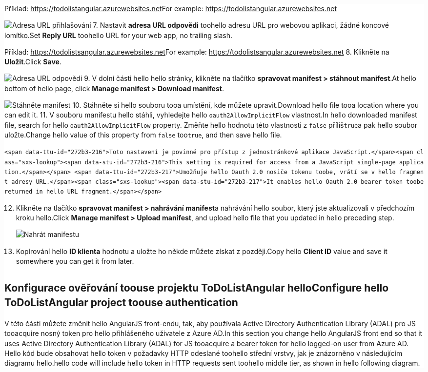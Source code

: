    <span data-ttu-id="272b3-205">Příklad: https://todolistangular.azurewebsites.net</span><span class="sxs-lookup"><span data-stu-id="272b3-205">For example: https://todolistangular.azurewebsites.net</span></span>
   
   ![Adresa URL přihlašování](./media/app-service-api-dotnet-user-principal-auth/signonurlazure.png)
7. <span data-ttu-id="272b3-207">Nastavit **adresa URL odpovědi** toohello adresu URL pro webovou aplikaci, žádné koncové lomítko.</span><span class="sxs-lookup"><span data-stu-id="272b3-207">Set **Reply URL** toohello URL for your web app, no trailing slash.</span></span>
   
   <span data-ttu-id="272b3-208">Příklad: https://todolistsangular.azurewebsites.net</span><span class="sxs-lookup"><span data-stu-id="272b3-208">For example: https://todolistsangular.azurewebsites.net</span></span>
8. <span data-ttu-id="272b3-209">Klikněte na **Uložit**.</span><span class="sxs-lookup"><span data-stu-id="272b3-209">Click **Save**.</span></span>
   
   ![Adresa URL odpovědi](./media/app-service-api-dotnet-user-principal-auth/replyurlazure.png)
9. <span data-ttu-id="272b3-211">V dolní části hello hello stránky, klikněte na tlačítko **spravovat manifest > stáhnout manifest**.</span><span class="sxs-lookup"><span data-stu-id="272b3-211">At hello bottom of hello page, click **Manage manifest > Download manifest**.</span></span>
   
   ![Stáhněte manifest](./media/app-service-api-dotnet-user-principal-auth/downloadmanifest.png)
10. <span data-ttu-id="272b3-213">Stáhněte si hello souboru tooa umístění, kde můžete upravit.</span><span class="sxs-lookup"><span data-stu-id="272b3-213">Download hello file tooa location where you can edit it.</span></span>
11. <span data-ttu-id="272b3-214">V souboru manifestu hello stáhli, vyhledejte hello `oauth2AllowImplicitFlow` vlastnost.</span><span class="sxs-lookup"><span data-stu-id="272b3-214">In hello downloaded manifest file, search for hello  `oauth2AllowImplicitFlow` property.</span></span> <span data-ttu-id="272b3-215">Změňte hello hodnotu této vlastnosti z `false` příliš`true`a pak hello soubor uložte.</span><span class="sxs-lookup"><span data-stu-id="272b3-215">Change hello value of this property from `false` too`true`, and then save hello file.</span></span>
    
    <span data-ttu-id="272b3-216">Toto nastavení je povinné pro přístup z jednostránkové aplikace JavaScript.</span><span class="sxs-lookup"><span data-stu-id="272b3-216">This setting is required for access from a JavaScript single-page application.</span></span> <span data-ttu-id="272b3-217">Umožňuje hello Oauth 2.0 nosiče tokenu toobe, vrátí se v hello fragment adresy URL.</span><span class="sxs-lookup"><span data-stu-id="272b3-217">It enables hello Oauth 2.0 bearer token toobe returned in hello URL fragment.</span></span>
12. <span data-ttu-id="272b3-218">Klikněte na tlačítko **spravovat manifest > nahrávání manifest**a nahrávání hello soubor, který jste aktualizovali v předchozím kroku hello.</span><span class="sxs-lookup"><span data-stu-id="272b3-218">Click **Manage manifest > Upload manifest**, and upload hello file that you updated in hello preceding step.</span></span>
    
    ![Nahrát manifestu](./media/app-service-api-dotnet-user-principal-auth/uploadmanifest.png)
13. <span data-ttu-id="272b3-220">Kopírování hello **ID klienta** hodnotu a uložte ho někde můžete získat z později.</span><span class="sxs-lookup"><span data-stu-id="272b3-220">Copy hello **Client ID** value and save it somewhere you can get it from later.</span></span>

## <a name="configure-hello-todolistangular-project-toouse-authentication"></a><span data-ttu-id="272b3-221">Konfigurace ověřování toouse projektu ToDoListAngular hello</span><span class="sxs-lookup"><span data-stu-id="272b3-221">Configure hello ToDoListAngular project toouse authentication</span></span>
<span data-ttu-id="272b3-222">V této části můžete změnit hello AngularJS front-endu, tak, aby používala Active Directory Authentication Library (ADAL) pro JS tooacquire nosný token pro hello přihlášeného uživatele z Azure AD.</span><span class="sxs-lookup"><span data-stu-id="272b3-222">In this section you change hello AngularJS front end so that it uses Active Directory Authentication Library (ADAL) for JS tooacquire a bearer token for hello logged-on user from Azure AD.</span></span> <span data-ttu-id="272b3-223">Hello kód bude obsahovat hello token v požadavky HTTP odeslané toohello střední vrstvy, jak je znázorněno v následujícím diagramu hello.</span><span class="sxs-lookup"><span data-stu-id="272b3-223">hello code will include hello token in HTTP requests sent toohello middle tier, as shown in hello following diagram.</span></span> 
